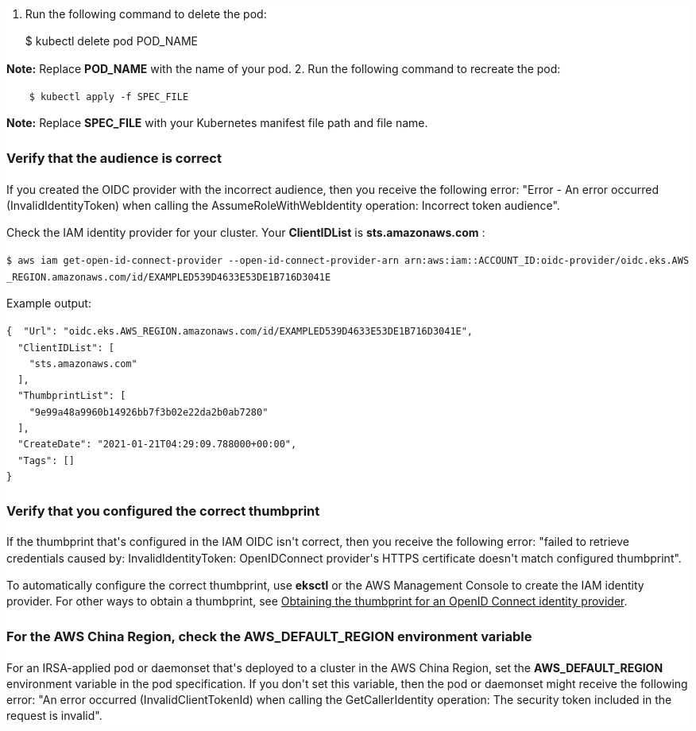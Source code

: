   1. Run the following command to delete the pod:
    
        $ kubectl delete pod POD_NAME

**Note:** Replace **POD_NAME** with the name of your pod.
  2. Run the following command to recreate the pod:
    
        $ kubectl apply -f SPEC_FILE

**Note:** Replace **SPEC_FILE** with your Kubernetes manifest file path and file name.



### Verify that the audience is correct

If you created the OIDC provider with the incorrect audience, then you receive the following error: "Error - An error occurred (InvalidIdentityToken) when calling the AssumeRoleWithWebIdentity operation: Incorrect token audience".

Check the IAM identity provider for your cluster. Your **ClientIDList** is **sts.amazonaws.com** :
    
    
    $ aws iam get-open-id-connect-provider --open-id-connect-provider-arn arn:aws:iam::ACCOUNT_ID:oidc-provider/oidc.eks.AWS_REGION.amazonaws.com/id/EXAMPLED539D4633E53DE1B716D3041E

Example output:
    
    
    {  "Url": "oidc.eks.AWS_REGION.amazonaws.com/id/EXAMPLED539D4633E53DE1B716D3041E",
      "ClientIDList": [
        "sts.amazonaws.com"
      ],
      "ThumbprintList": [
        "9e99a48a9960b14926bb7f3b02e22da2b0ab7280"
      ],
      "CreateDate": "2021-01-21T04:29:09.788000+00:00",
      "Tags": []
    }

### Verify that you configured the correct thumbprint

If the thumbprint that's configured in the IAM OIDC isn't correct, then you receive the following error: "failed to retrieve credentials caused by: InvalidIdentityToken: OpenIDConnect provider's HTTPS certificate doesn't match configured thumbprint".

To automatically configure the correct thumbprint, use **eksctl** or the AWS Management Console to create the IAM identity provider. For other ways to obtain a thumbprint, see [Obtaining the thumbprint for an OpenID Connect identity provider](<https://docs.aws.amazon.com/IAM/latest/UserGuide/id_roles_providers_create_oidc_verify-thumbprint.html>).

### For the AWS China Region, check the AWS_DEFAULT_REGION environment variable

For an IRSA-applied pod or daemonset that's deployed to a cluster in the AWS China Region, set the **AWS_DEFAULT_REGION** environment variable in the pod specification. If you don't set this variable, then the pod or daemonset might receive the following error: "An error occurred (InvalidClientTokenId) when calling the GetCallerIdentity operation: The security token included in the request is invalid".
